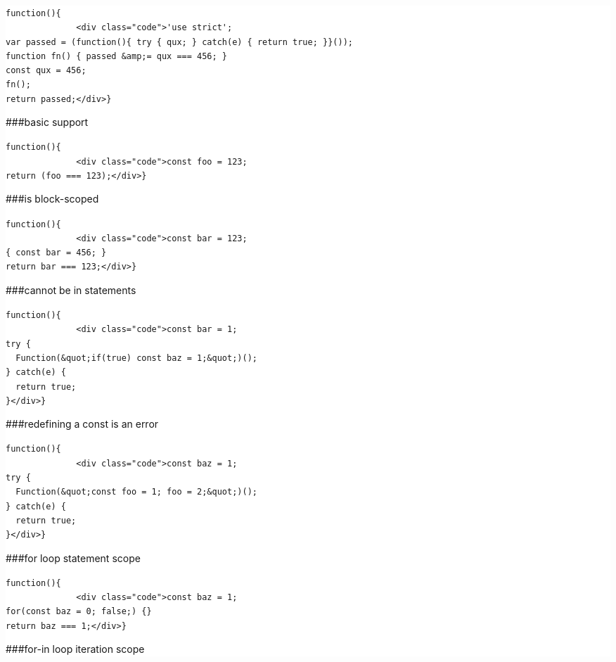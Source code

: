 ```
function(){
              <div class="code">'use strict';
var passed = (function(){ try { qux; } catch(e) { return true; }}());
function fn() { passed &amp;= qux === 456; }
const qux = 456;
fn();
return passed;</div>}
```
###basic support
          
```
function(){
              <div class="code">const foo = 123;
return (foo === 123);</div>}
```
###is block-scoped
          
```
function(){
              <div class="code">const bar = 123;
{ const bar = 456; }
return bar === 123;</div>}
```
###cannot be in statements
          
```
function(){
              <div class="code">const bar = 1;
try {
  Function(&quot;if(true) const baz = 1;&quot;)();
} catch(e) {
  return true;
}</div>}
```
###redefining a const is an error
          
```
function(){
              <div class="code">const baz = 1;
try {
  Function(&quot;const foo = 1; foo = 2;&quot;)();
} catch(e) {
  return true;
}</div>}
```
###for loop statement scope
          
```
function(){
              <div class="code">const baz = 1;
for(const baz = 0; false;) {}
return baz === 1;</div>}
```
###for-in loop iteration scope
          